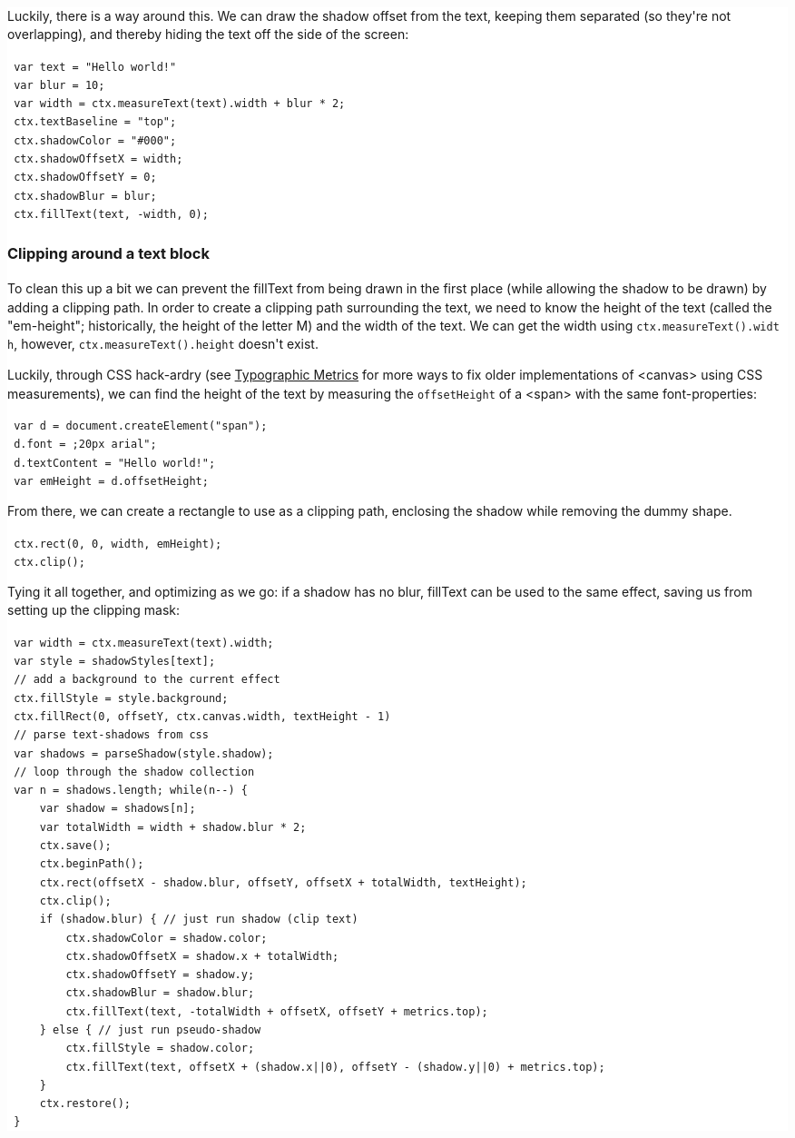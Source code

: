 Luckily, there is a way around this. We can draw the shadow offset from the text, keeping them separated (so they're not overlapping), and thereby hiding the text off the side of the screen:

     var text = "Hello world!"
     var blur = 10;
     var width = ctx.measureText(text).width + blur * 2;
     ctx.textBaseline = "top";
     ctx.shadowColor = "#000";
     ctx.shadowOffsetX = width;
     ctx.shadowOffsetY = 0;
     ctx.shadowBlur = blur;
     ctx.fillText(text, -width, 0);

### <span>Clipping around a text block</span>

To clean this up a bit we can prevent the fillText from being drawn in the first place (while allowing the shadow to be drawn) by adding a clipping path. In order to create a clipping path surrounding the text, we need to know the height of the text (called the "em-height"; historically, the height of the letter M) and the width of the text. We can get the width using `ctx.measureText().width`, however, `ctx.measureText().height` doesn't exist.

Luckily, through CSS hack-ardry (see [Typographic Metrics](http://mudcu.be/journal/html5-typographic-metrics/) for more ways to fix older implementations of \<canvas\> using CSS measurements), we can find the height of the text by measuring the `offsetHeight` of a \<span\> with the same font-properties:

     var d = document.createElement("span");
     d.font = ;20px arial";
     d.textContent = "Hello world!";
     var emHeight = d.offsetHeight;

From there, we can create a rectangle to use as a clipping path, enclosing the shadow while removing the dummy shape.

     ctx.rect(0, 0, width, emHeight);
     ctx.clip();

Tying it all together, and optimizing as we go: if a shadow has no blur, fillText can be used to the same effect, saving us from setting up the clipping mask:

     var width = ctx.measureText(text).width;
     var style = shadowStyles[text];
     // add a background to the current effect
     ctx.fillStyle = style.background;
     ctx.fillRect(0, offsetY, ctx.canvas.width, textHeight - 1)
     // parse text-shadows from css
     var shadows = parseShadow(style.shadow);
     // loop through the shadow collection
     var n = shadows.length; while(n--) {
         var shadow = shadows[n];
         var totalWidth = width + shadow.blur * 2;
         ctx.save();
         ctx.beginPath();
         ctx.rect(offsetX - shadow.blur, offsetY, offsetX + totalWidth, textHeight);
         ctx.clip();
         if (shadow.blur) { // just run shadow (clip text)
             ctx.shadowColor = shadow.color;
             ctx.shadowOffsetX = shadow.x + totalWidth;
             ctx.shadowOffsetY = shadow.y;
             ctx.shadowBlur = shadow.blur;
             ctx.fillText(text, -totalWidth + offsetX, offsetY + metrics.top);
         } else { // just run pseudo-shadow
             ctx.fillStyle = shadow.color;
             ctx.fillText(text, offsetX + (shadow.x||0), offsetY - (shadow.y||0) + metrics.top);
         }
         ctx.restore();
     }
